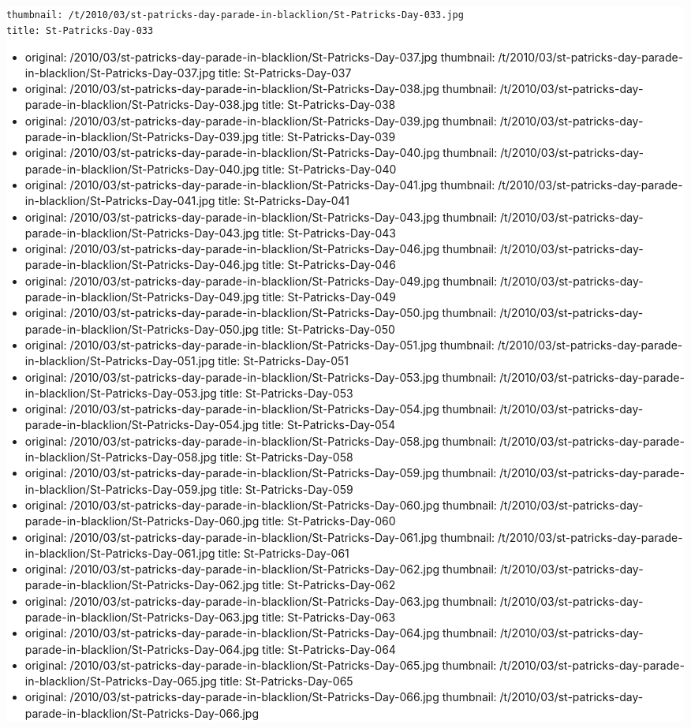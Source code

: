     thumbnail: /t/2010/03/st-patricks-day-parade-in-blacklion/St-Patricks-Day-033.jpg
    title: St-Patricks-Day-033
  - original: /2010/03/st-patricks-day-parade-in-blacklion/St-Patricks-Day-037.jpg
    thumbnail: /t/2010/03/st-patricks-day-parade-in-blacklion/St-Patricks-Day-037.jpg
    title: St-Patricks-Day-037
  - original: /2010/03/st-patricks-day-parade-in-blacklion/St-Patricks-Day-038.jpg
    thumbnail: /t/2010/03/st-patricks-day-parade-in-blacklion/St-Patricks-Day-038.jpg
    title: St-Patricks-Day-038
  - original: /2010/03/st-patricks-day-parade-in-blacklion/St-Patricks-Day-039.jpg
    thumbnail: /t/2010/03/st-patricks-day-parade-in-blacklion/St-Patricks-Day-039.jpg
    title: St-Patricks-Day-039
  - original: /2010/03/st-patricks-day-parade-in-blacklion/St-Patricks-Day-040.jpg
    thumbnail: /t/2010/03/st-patricks-day-parade-in-blacklion/St-Patricks-Day-040.jpg
    title: St-Patricks-Day-040
  - original: /2010/03/st-patricks-day-parade-in-blacklion/St-Patricks-Day-041.jpg
    thumbnail: /t/2010/03/st-patricks-day-parade-in-blacklion/St-Patricks-Day-041.jpg
    title: St-Patricks-Day-041
  - original: /2010/03/st-patricks-day-parade-in-blacklion/St-Patricks-Day-043.jpg
    thumbnail: /t/2010/03/st-patricks-day-parade-in-blacklion/St-Patricks-Day-043.jpg
    title: St-Patricks-Day-043
  - original: /2010/03/st-patricks-day-parade-in-blacklion/St-Patricks-Day-046.jpg
    thumbnail: /t/2010/03/st-patricks-day-parade-in-blacklion/St-Patricks-Day-046.jpg
    title: St-Patricks-Day-046
  - original: /2010/03/st-patricks-day-parade-in-blacklion/St-Patricks-Day-049.jpg
    thumbnail: /t/2010/03/st-patricks-day-parade-in-blacklion/St-Patricks-Day-049.jpg
    title: St-Patricks-Day-049
  - original: /2010/03/st-patricks-day-parade-in-blacklion/St-Patricks-Day-050.jpg
    thumbnail: /t/2010/03/st-patricks-day-parade-in-blacklion/St-Patricks-Day-050.jpg
    title: St-Patricks-Day-050
  - original: /2010/03/st-patricks-day-parade-in-blacklion/St-Patricks-Day-051.jpg
    thumbnail: /t/2010/03/st-patricks-day-parade-in-blacklion/St-Patricks-Day-051.jpg
    title: St-Patricks-Day-051
  - original: /2010/03/st-patricks-day-parade-in-blacklion/St-Patricks-Day-053.jpg
    thumbnail: /t/2010/03/st-patricks-day-parade-in-blacklion/St-Patricks-Day-053.jpg
    title: St-Patricks-Day-053
  - original: /2010/03/st-patricks-day-parade-in-blacklion/St-Patricks-Day-054.jpg
    thumbnail: /t/2010/03/st-patricks-day-parade-in-blacklion/St-Patricks-Day-054.jpg
    title: St-Patricks-Day-054
  - original: /2010/03/st-patricks-day-parade-in-blacklion/St-Patricks-Day-058.jpg
    thumbnail: /t/2010/03/st-patricks-day-parade-in-blacklion/St-Patricks-Day-058.jpg
    title: St-Patricks-Day-058
  - original: /2010/03/st-patricks-day-parade-in-blacklion/St-Patricks-Day-059.jpg
    thumbnail: /t/2010/03/st-patricks-day-parade-in-blacklion/St-Patricks-Day-059.jpg
    title: St-Patricks-Day-059
  - original: /2010/03/st-patricks-day-parade-in-blacklion/St-Patricks-Day-060.jpg
    thumbnail: /t/2010/03/st-patricks-day-parade-in-blacklion/St-Patricks-Day-060.jpg
    title: St-Patricks-Day-060
  - original: /2010/03/st-patricks-day-parade-in-blacklion/St-Patricks-Day-061.jpg
    thumbnail: /t/2010/03/st-patricks-day-parade-in-blacklion/St-Patricks-Day-061.jpg
    title: St-Patricks-Day-061
  - original: /2010/03/st-patricks-day-parade-in-blacklion/St-Patricks-Day-062.jpg
    thumbnail: /t/2010/03/st-patricks-day-parade-in-blacklion/St-Patricks-Day-062.jpg
    title: St-Patricks-Day-062
  - original: /2010/03/st-patricks-day-parade-in-blacklion/St-Patricks-Day-063.jpg
    thumbnail: /t/2010/03/st-patricks-day-parade-in-blacklion/St-Patricks-Day-063.jpg
    title: St-Patricks-Day-063
  - original: /2010/03/st-patricks-day-parade-in-blacklion/St-Patricks-Day-064.jpg
    thumbnail: /t/2010/03/st-patricks-day-parade-in-blacklion/St-Patricks-Day-064.jpg
    title: St-Patricks-Day-064
  - original: /2010/03/st-patricks-day-parade-in-blacklion/St-Patricks-Day-065.jpg
    thumbnail: /t/2010/03/st-patricks-day-parade-in-blacklion/St-Patricks-Day-065.jpg
    title: St-Patricks-Day-065
  - original: /2010/03/st-patricks-day-parade-in-blacklion/St-Patricks-Day-066.jpg
    thumbnail: /t/2010/03/st-patricks-day-parade-in-blacklion/St-Patricks-Day-066.jpg